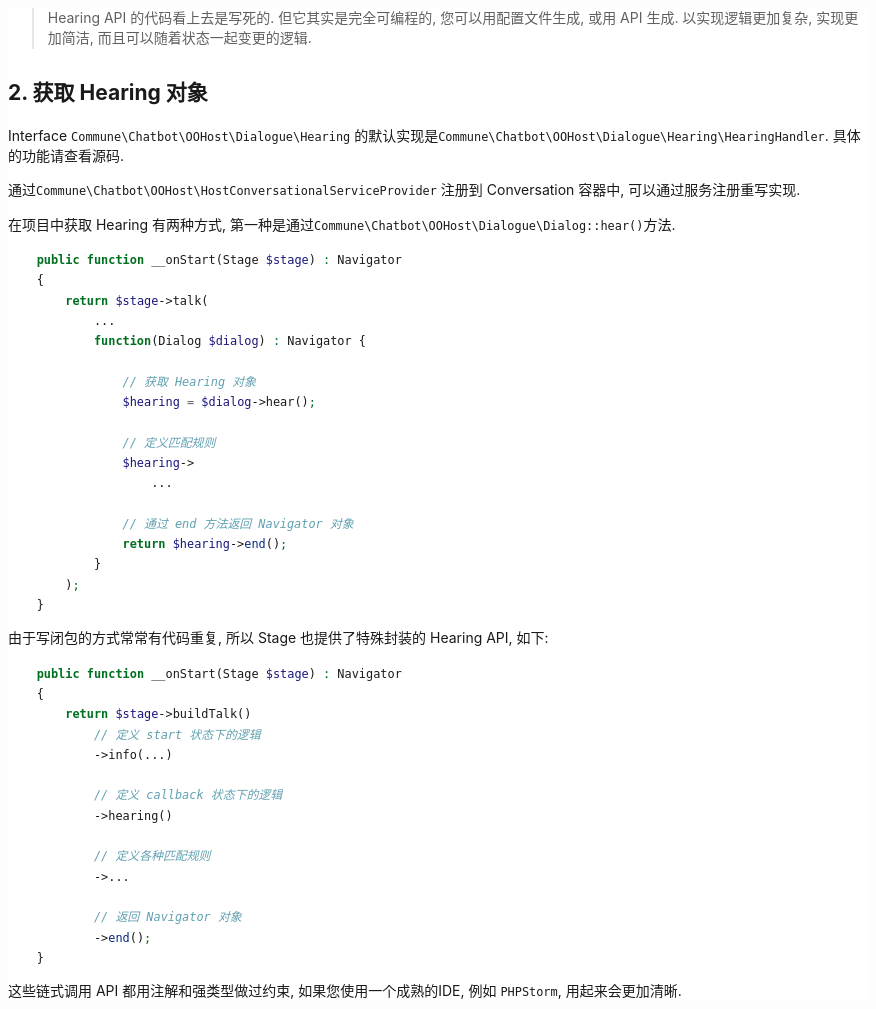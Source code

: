 > Hearing API 的代码看上去是写死的. 但它其实是完全可编程的, 您可以用配置文件生成, 或用 API 生成. 以实现逻辑更加复杂, 实现更加简洁, 而且可以随着状态一起变更的逻辑.

## 2. 获取 Hearing 对象

Interface ```Commune\Chatbot\OOHost\Dialogue\Hearing``` 的默认实现是```Commune\Chatbot\OOHost\Dialogue\Hearing\HearingHandler```. 具体的功能请查看源码.

通过```Commune\Chatbot\OOHost\HostConversationalServiceProvider``` 注册到 Conversation 容器中, 可以通过服务注册重写实现.

在项目中获取 Hearing 有两种方式, 第一种是通过```Commune\Chatbot\OOHost\Dialogue\Dialog::hear()```方法.


```php
    public function __onStart(Stage $stage) : Navigator
    {
        return $stage->talk(
            ...
            function(Dialog $dialog) : Navigator {

                // 获取 Hearing 对象
                $hearing = $dialog->hear();

                // 定义匹配规则
                $hearing->
                    ...

                // 通过 end 方法返回 Navigator 对象
                return $hearing->end();
            }
        );
    }
```

由于写闭包的方式常常有代码重复, 所以 Stage 也提供了特殊封装的 Hearing API, 如下:

```php
    public function __onStart(Stage $stage) : Navigator
    {
        return $stage->buildTalk()
            // 定义 start 状态下的逻辑
            ->info(...)

            // 定义 callback 状态下的逻辑
            ->hearing()

            // 定义各种匹配规则
            ->...

            // 返回 Navigator 对象
            ->end();
    }
```

这些链式调用 API 都用注解和强类型做过约束, 如果您使用一个成熟的IDE, 例如 ```PHPStorm```, 用起来会更加清晰.
